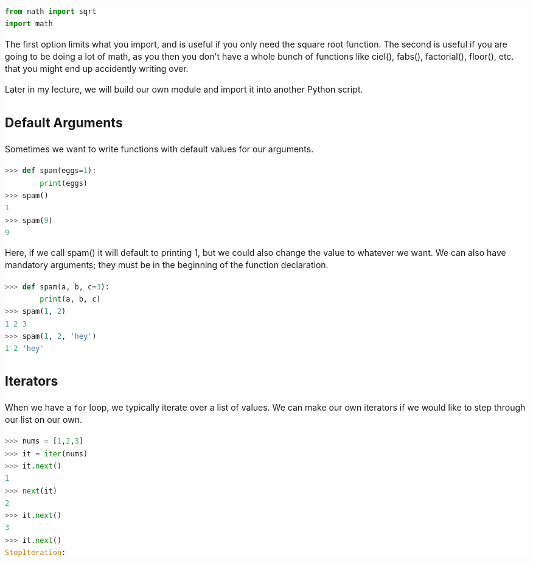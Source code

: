 ```python
from math import sqrt
import math
```

The first option limits what you import, and is useful if you only need the
square root function. The second is useful if you are going to be doing a
lot of math, as you then you don't have a whole bunch of functions like
ciel(), fabs(), factorial(), floor(), etc. that you might end up accidently
writing over.

Later in my lecture, we will build our own module and import it into another
Python script.


## Default Arguments

Sometimes we want to write functions with default values for our arguments.

```python
>>> def spam(eggs=1):
		print(eggs)
>>> spam()
1
>>> spam(9)
9
```

Here, if we call spam() it will default to printing 1, but we could also change
the value to whatever we want. We can also have mandatory arguments; they must
be in the beginning of the function declaration.

```python
>>> def spam(a, b, c=3):
		print(a, b, c)
>>> spam(1, 2)
1 2 3
>>> spam(1, 2, 'hey')
1 2 'hey'
```


## Iterators

When we have a `for` loop, we typically iterate over a list of values. We can
make our own iterators if we would like to step through our list on our own.

```python
>>> nums = [1,2,3]
>>> it = iter(nums)
>>> it.next()
1
>>> next(it)
2
>>> it.next()
3
>>> it.next()
StopIteration:
```
